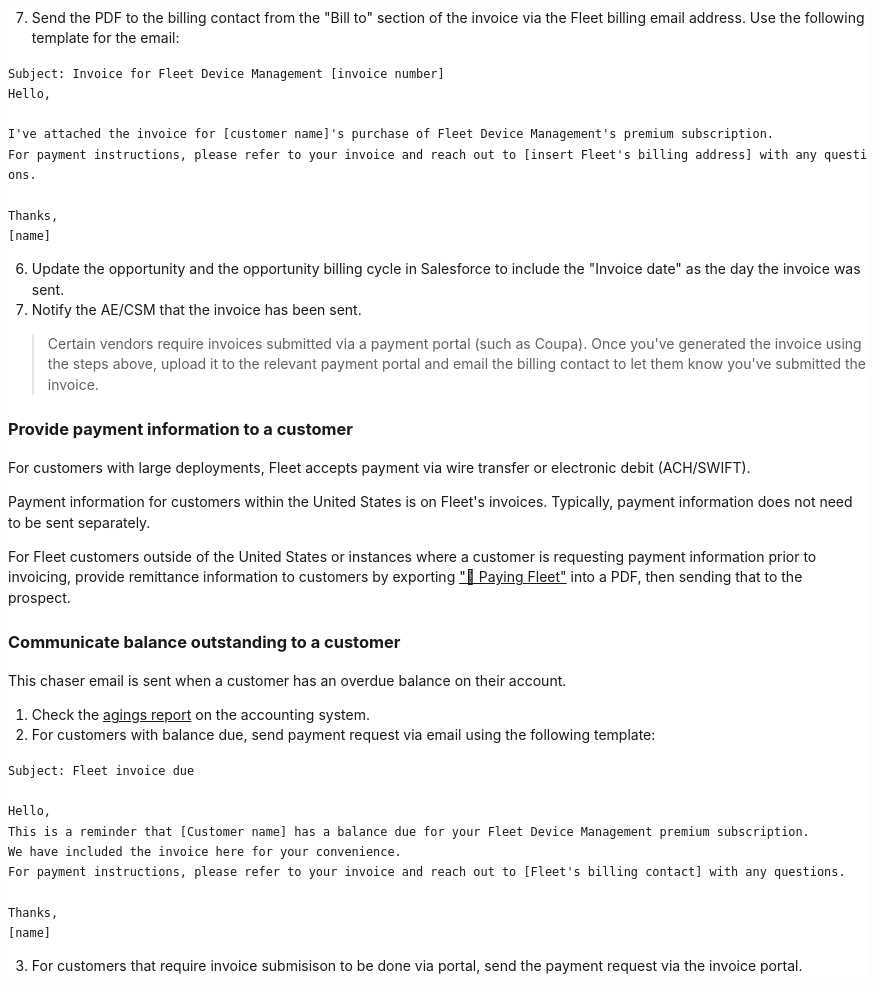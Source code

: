 7. Send the PDF to the billing contact from the "Bill to" section of the invoice via the Fleet billing email address. Use the following template for the email:

```
Subject: Invoice for Fleet Device Management [invoice number]
Hello,

I've attached the invoice for [customer name]'s purchase of Fleet Device Management's premium subscription.
For payment instructions, please refer to your invoice and reach out to [insert Fleet's billing address] with any questions.

Thanks,
[name]
```

6. Update the opportunity and the opportunity billing cycle in Salesforce to include the "Invoice date" as the day the invoice was sent.
8. Notify the AE/CSM that the invoice has been sent.

> Certain vendors require invoices submitted via a payment portal (such as Coupa). Once you've generated the invoice using the steps above, upload it to the relevant payment portal and email the billing contact to let them know you've submitted the invoice.


### Provide payment information to a customer

For customers with large deployments, Fleet accepts payment via wire transfer or electronic debit (ACH/SWIFT).

Payment information for customers within the United States is on Fleet's invoices. Typically, payment information does not need to be sent separately.

For Fleet customers outside of the United States or instances where a customer is requesting payment information prior to invoicing, provide remittance information to customers by exporting ["💸 Paying Fleet"](https://docs.google.com/document/d/1KP_-x9c1x3sS1X9Q8Wlib2H7tq69xRONn1KMA3nVFQc/edit) into a PDF, then sending that to the prospect.


### Communicate balance outstanding to a customer

This chaser email is sent when a customer has an overdue balance on their account.
1. Check the [agings report](https://qbo.intuit.com/app/reportv2?token=AR_AGING&show_logo=false&date_macro=today&report_date=09/12/2025&showrows=active&showcols=active&edited_sections=false&divideby1000=false&hidecents=false&exceptzeros=true&adjusted_gain_loss=true&negativenums=1&negativered=false&show_header_title=true&show_header_range=true&show_footer_custom_message=true&show_footer_date=true&show_footer_time=true&header_alignment=Center&footer_alignment=Center&show_header_company=true&company_name=Fleet%20Device%20Management%20Inc&collapse_subs=false&footer_custom_message=&aging_as_of=true&aging_period=30&num_periods=4&backLinkText=Back%20to%20standard%20reports&backLinkRoute=standardreports) on the accounting system.
2. For customers with balance due, send payment request via email using the following template: 

```
Subject: Fleet invoice due

Hello,
This is a reminder that [Customer name] has a balance due for your Fleet Device Management premium subscription.
We have included the invoice here for your convenience.
For payment instructions, please refer to your invoice and reach out to [Fleet's billing contact] with any questions.

Thanks,
[name]
```
3. For customers that require invoice submisison to be done via portal, send the payment request via the invoice portal. 
